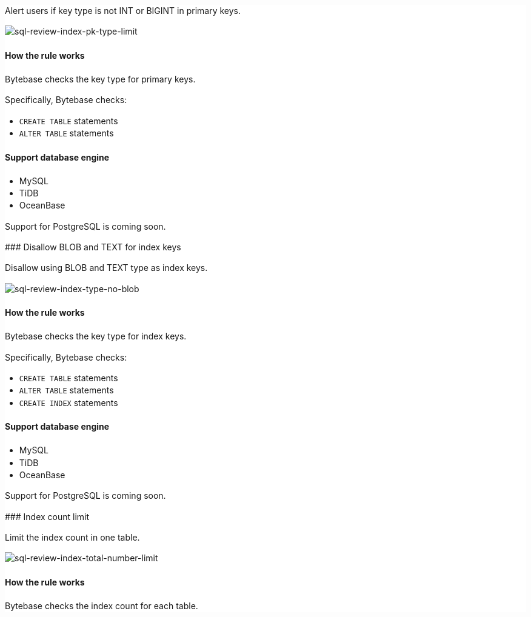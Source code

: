 Alert users if key type is not INT or BIGINT in primary keys.

![sql-review-index-pk-type-limit](/content/docs/sql-review/sql-review-index-pk-type-limit.webp)

#### How the rule works

Bytebase checks the key type for primary keys.

Specifically, Bytebase checks:

- `CREATE TABLE` statements
- `ALTER TABLE` statements

#### Support database engine

- MySQL
- TiDB
- OceanBase

Support for PostgreSQL is coming soon.

<div id="index.type-no-blob"></div>
### Disallow BLOB and TEXT for index keys

Disallow using BLOB and TEXT type as index keys.

![sql-review-index-type-no-blob](/content/docs/sql-review/sql-review-index-disallow-blob.webp)

#### How the rule works

Bytebase checks the key type for index keys.

Specifically, Bytebase checks:

- `CREATE TABLE` statements
- `ALTER TABLE` statements
- `CREATE INDEX` statements

#### Support database engine

- MySQL
- TiDB
- OceanBase

Support for PostgreSQL is coming soon.

<div id="index.total-number-limit"></div>
### Index count limit

Limit the index count in one table.

![sql-review-index-total-number-limit](/content/docs/sql-review/sql-review-index-total-number-limit.webp)

#### How the rule works

Bytebase checks the index count for each table.
